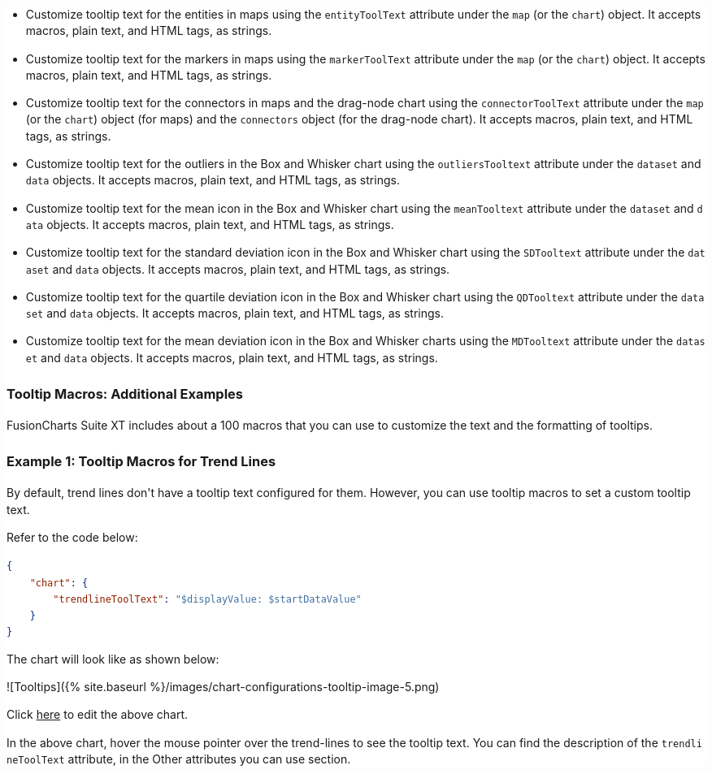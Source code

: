 * Customize tooltip text for the entities in maps using the `entityToolText` attribute under the `map` (or the `chart`) object. It accepts macros, plain text, and HTML tags, as strings.

* Customize tooltip text for the markers in maps using the `markerToolText` attribute under the `map` (or the `chart`) object. It accepts macros, plain text, and HTML tags, as strings.

* Customize tooltip text for the connectors in maps and the drag-node chart using the `connectorToolText` attribute under the `map` (or the `chart`) object (for maps) and the `connectors` object (for the drag-node chart). It accepts macros, plain text, and HTML tags, as strings.

* Customize tooltip text for the outliers in the Box and Whisker chart using the `outliersTooltext` attribute under the `dataset` and `data` objects. It accepts macros, plain text, and HTML tags, as strings.

* Customize tooltip text for the mean icon in the Box and Whisker chart using the `meanTooltext` attribute under the `dataset` and `data` objects. It accepts macros, plain text, and HTML tags, as strings.

* Customize tooltip text for the standard deviation icon in the Box and Whisker chart using the `SDTooltext` attribute under the `dataset` and `data` objects. It accepts macros, plain text, and HTML tags, as strings.

* Customize tooltip text for the quartile deviation icon in the Box and Whisker chart using the `QDTooltext` attribute under the `dataset` and `data` objects. It accepts macros, plain text, and HTML tags, as strings.

* Customize tooltip text for the mean deviation icon in the Box and Whisker charts using the `MDTooltext` attribute under the `dataset` and `data` objects. It accepts macros, plain text, and HTML tags, as strings.

### Tooltip Macros: Additional Examples

FusionCharts Suite XT includes about a 100 macros that you can use to customize the text and the formatting of tooltips.

### Example 1: Tooltip Macros for Trend Lines

By default, trend lines don't have a tooltip text configured for them. However, you can use tooltip macros to set a custom tooltip text.

Refer to the code below:

```json
{
    "chart": {
        "trendlineToolText": "$displayValue: $startDataValue"
    }
}
```

The chart will look like as shown below:

![Tooltips]({% site.baseurl %}/images/chart-configurations-tooltip-image-5.png)

Click [here](http://jsfiddle.net/fusioncharts/67Lzs1fq/ "@@open-newtab") to edit the above chart.

In the above chart, hover the mouse pointer over the trend-lines to see the tooltip text. You can find the description of the `trendlineToolText` attribute, in the Other attributes you can use section. 
